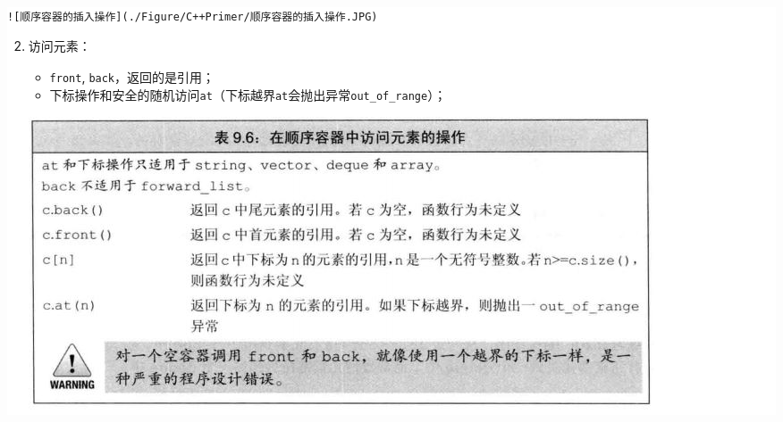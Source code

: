     ![顺序容器的插入操作](./Figure/C++Primer/顺序容器的插入操作.JPG)

2. 访问元素：
   - `front`, `back`，返回的是引用；
   - 下标操作和安全的随机访问`at`（下标越界`at`会抛出异常`out_of_range`）；

    ![顺序容器的访问操作](./Figure/C++Primer/顺序容器的访问操作.JPG)
